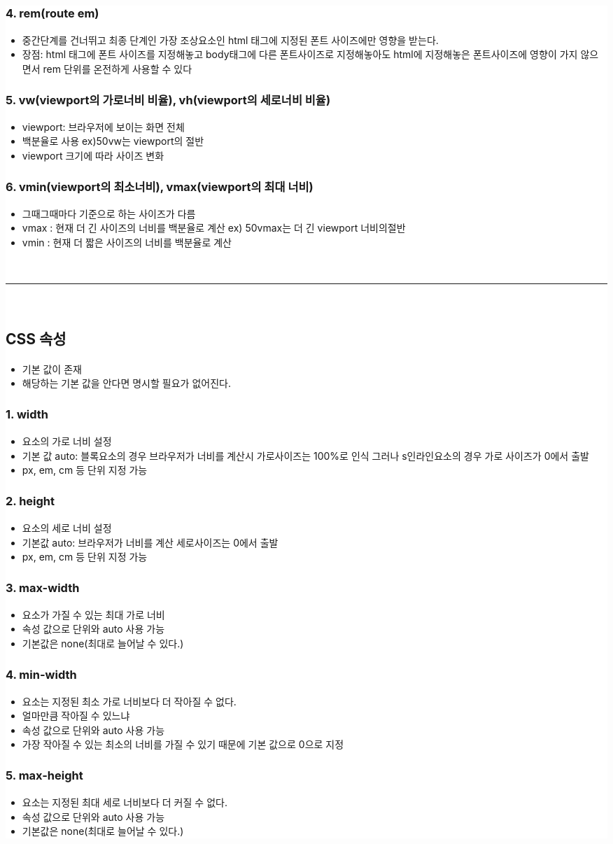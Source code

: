 ### 4. rem(route em)
  - 중간단계를 건너뛰고 최종 단계인 가장 조상요소인 html 태그에 지정된 폰트 사이즈에만 영향을 받는다.
  - 장점: html 태그에 폰트 사이즈를 지정해놓고 body태그에 다른 폰트사이즈로 지정해놓아도 html에 지정해놓은 폰트사이즈에 영향이 가지 않으면서 rem 단위를 온전하게 사용할 수 있다

### 5. vw(viewport의 가로너비 비율), vh(viewport의 세로너비 비율)
  - viewport: 브라우저에 보이는 화면 전체
  - 백분율로 사용 ex)50vw는 viewport의 절반
  - viewport 크기에 따라 사이즈 변화

### 6. vmin(viewport의 최소너비), vmax(viewport의 최대 너비)
  - 그때그때마다 기준으로 하는 사이즈가 다름
  - vmax : 현재 더 긴 사이즈의 너비를 백분율로 계산 ex) 50vmax는 더 긴 viewport 너비의절반
  - vmin : 현재 더 짧은 사이즈의 너비를 백분율로 계산

<br>
<hr>
<br>

## CSS 속성
- 기본 값이 존재
- 해당하는 기본 값을 안다면 명시할 필요가 없어진다.
### 1. width
  - 요소의 가로 너비 설정
  - 기본 값 auto: 블록요소의 경우 브라우저가 너비를 계산시 가로사이즈는 100%로 인식 그러나 s인라인요소의 경우 가로 사이즈가 0에서 출발
  - px, em, cm 등 단위 지정 가능

### 2. height
  - 요소의 세로 너비 설정
  - 기본값 auto: 브라우저가 너비를 계산 세로사이즈는 0에서 출발
  - px, em, cm 등 단위 지정 가능

### 3. max-width
  - 요소가 가질 수 있는 최대 가로 너비
  - 속성 값으로 단위와 auto 사용 가능
  - 기본값은 none(최대로 늘어날 수 있다.)

### 4. min-width
  - 요소는 지정된 최소 가로 너비보다 더 작아질 수 없다.
  - 얼마만큼 작아질 수 있느냐
  - 속성 값으로 단위와 auto 사용 가능
  - 가장 작아질 수 있는 최소의 너비를 가질 수 있기 때문에 기본 값으로 0으로 지정

### 5. max-height
  - 요소는 지정된 최대 세로 너비보다 더 커질 수 없다.
  - 속성 값으로 단위와 auto 사용 가능
  - 기본값은 none(최대로 늘어날 수 있다.)
